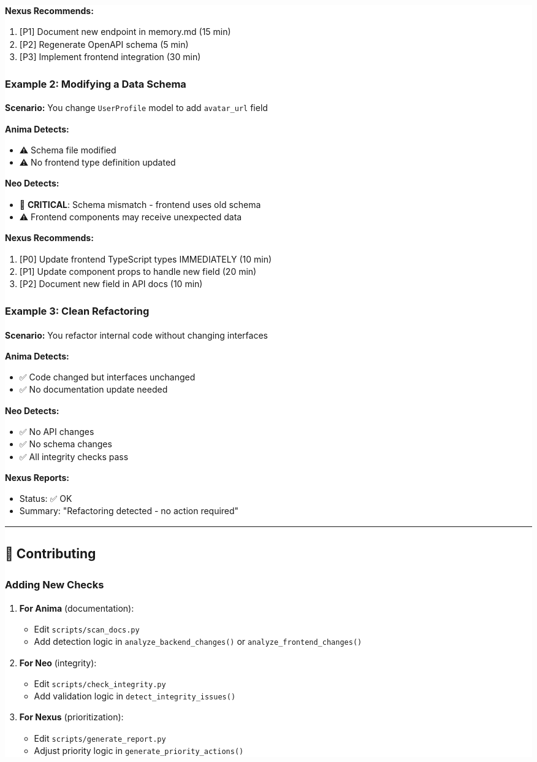 **Nexus Recommends:**
1. [P1] Document new endpoint in memory.md (15 min)
2. [P2] Regenerate OpenAPI schema (5 min)
3. [P3] Implement frontend integration (30 min)

### Example 2: Modifying a Data Schema

**Scenario:** You change `UserProfile` model to add `avatar_url` field

**Anima Detects:**
- ⚠️  Schema file modified
- ⚠️  No frontend type definition updated

**Neo Detects:**
- 🚨 **CRITICAL**: Schema mismatch - frontend uses old schema
- ⚠️  Frontend components may receive unexpected data

**Nexus Recommends:**
1. [P0] Update frontend TypeScript types IMMEDIATELY (10 min)
2. [P1] Update component props to handle new field (20 min)
3. [P2] Document new field in API docs (10 min)

### Example 3: Clean Refactoring

**Scenario:** You refactor internal code without changing interfaces

**Anima Detects:**
- ✅ Code changed but interfaces unchanged
- ✅ No documentation update needed

**Neo Detects:**
- ✅ No API changes
- ✅ No schema changes
- ✅ All integrity checks pass

**Nexus Reports:**
- Status: ✅ OK
- Summary: "Refactoring detected - no action required"

---

## 🤝 Contributing

### Adding New Checks

1. **For Anima** (documentation):
   - Edit `scripts/scan_docs.py`
   - Add detection logic in `analyze_backend_changes()` or `analyze_frontend_changes()`

2. **For Neo** (integrity):
   - Edit `scripts/check_integrity.py`
   - Add validation logic in `detect_integrity_issues()`

3. **For Nexus** (prioritization):
   - Edit `scripts/generate_report.py`
   - Adjust priority logic in `generate_priority_actions()`
